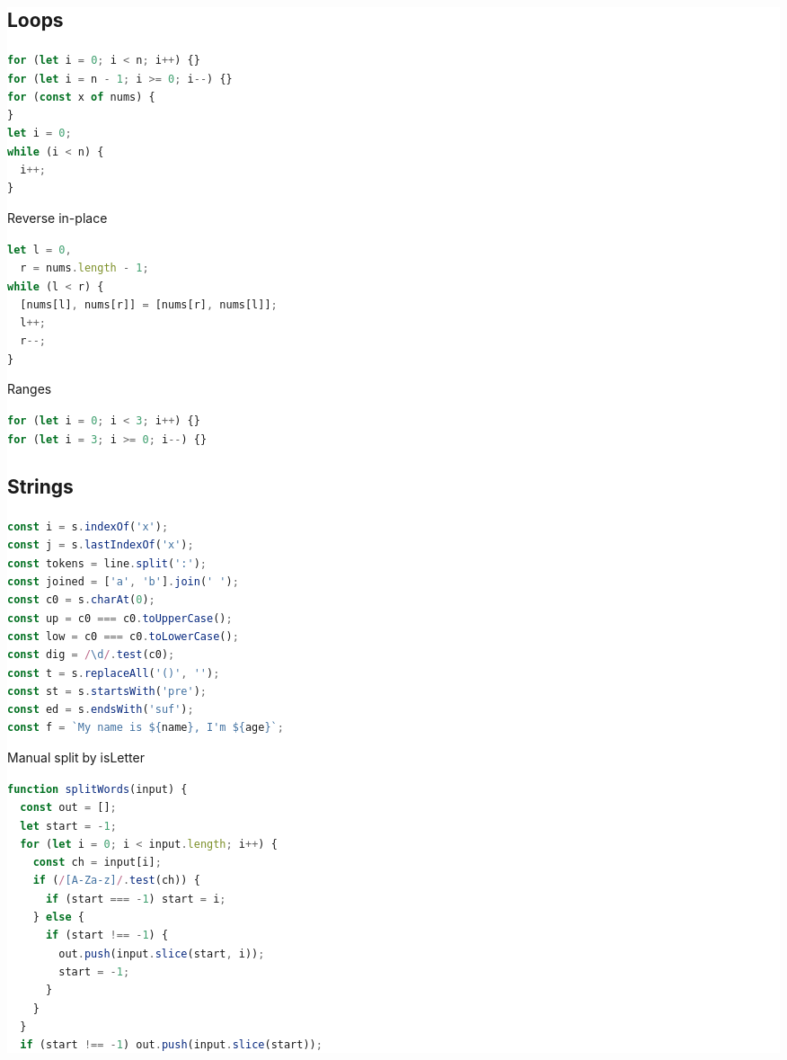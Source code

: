 ## Loops

```js
for (let i = 0; i < n; i++) {}
for (let i = n - 1; i >= 0; i--) {}
for (const x of nums) {
}
let i = 0;
while (i < n) {
  i++;
}
```

Reverse in-place

```js
let l = 0,
  r = nums.length - 1;
while (l < r) {
  [nums[l], nums[r]] = [nums[r], nums[l]];
  l++;
  r--;
}
```

Ranges

```js
for (let i = 0; i < 3; i++) {}
for (let i = 3; i >= 0; i--) {}
```

## Strings

```js
const i = s.indexOf('x');
const j = s.lastIndexOf('x');
const tokens = line.split(':');
const joined = ['a', 'b'].join(' ');
const c0 = s.charAt(0);
const up = c0 === c0.toUpperCase();
const low = c0 === c0.toLowerCase();
const dig = /\d/.test(c0);
const t = s.replaceAll('()', '');
const st = s.startsWith('pre');
const ed = s.endsWith('suf');
const f = `My name is ${name}, I'm ${age}`;
```

Manual split by isLetter

```js
function splitWords(input) {
  const out = [];
  let start = -1;
  for (let i = 0; i < input.length; i++) {
    const ch = input[i];
    if (/[A-Za-z]/.test(ch)) {
      if (start === -1) start = i;
    } else {
      if (start !== -1) {
        out.push(input.slice(start, i));
        start = -1;
      }
    }
  }
  if (start !== -1) out.push(input.slice(start));
```